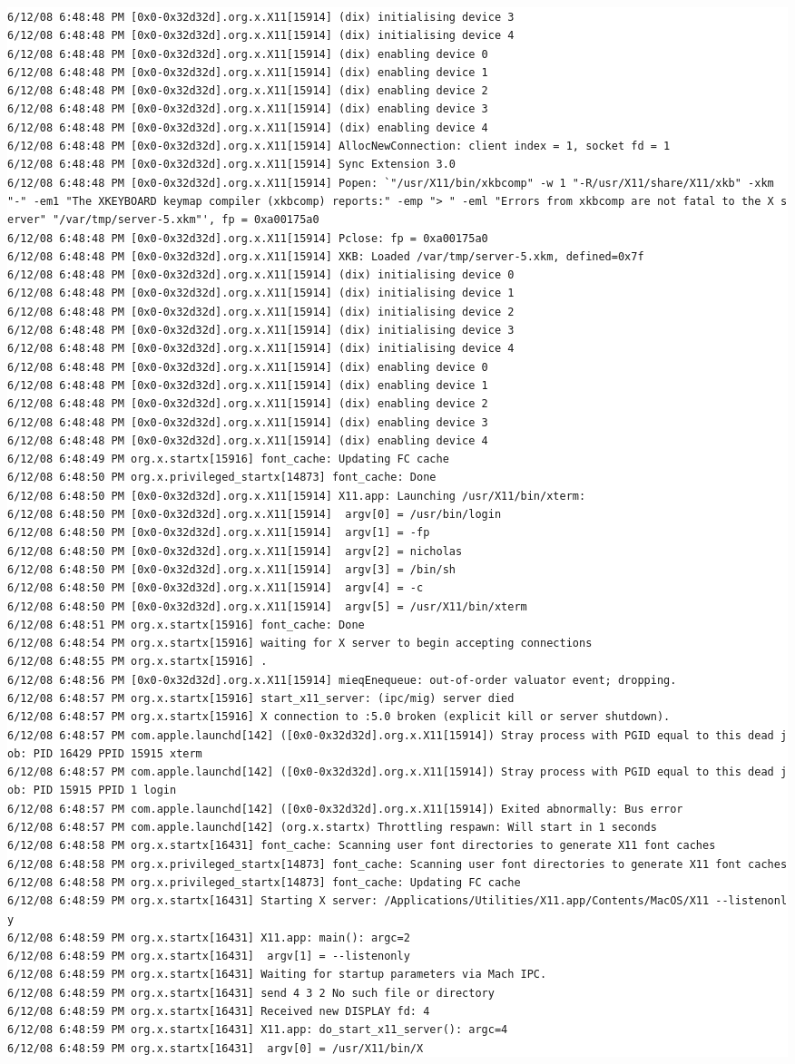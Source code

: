     6/12/08 6:48:48 PM [0x0-0x32d32d].org.x.X11[15914] (dix) initialising device 3 
    6/12/08 6:48:48 PM [0x0-0x32d32d].org.x.X11[15914] (dix) initialising device 4 
    6/12/08 6:48:48 PM [0x0-0x32d32d].org.x.X11[15914] (dix) enabling device 0 
    6/12/08 6:48:48 PM [0x0-0x32d32d].org.x.X11[15914] (dix) enabling device 1 
    6/12/08 6:48:48 PM [0x0-0x32d32d].org.x.X11[15914] (dix) enabling device 2 
    6/12/08 6:48:48 PM [0x0-0x32d32d].org.x.X11[15914] (dix) enabling device 3 
    6/12/08 6:48:48 PM [0x0-0x32d32d].org.x.X11[15914] (dix) enabling device 4 
    6/12/08 6:48:48 PM [0x0-0x32d32d].org.x.X11[15914] AllocNewConnection: client index = 1, socket fd = 1 
    6/12/08 6:48:48 PM [0x0-0x32d32d].org.x.X11[15914] Sync Extension 3.0 
    6/12/08 6:48:48 PM [0x0-0x32d32d].org.x.X11[15914] Popen: `"/usr/X11/bin/xkbcomp" -w 1 "-R/usr/X11/share/X11/xkb" -xkm "-" -em1 "The XKEYBOARD keymap compiler (xkbcomp) reports:" -emp "> " -eml "Errors from xkbcomp are not fatal to the X server" "/var/tmp/server-5.xkm"', fp = 0xa00175a0 
    6/12/08 6:48:48 PM [0x0-0x32d32d].org.x.X11[15914] Pclose: fp = 0xa00175a0 
    6/12/08 6:48:48 PM [0x0-0x32d32d].org.x.X11[15914] XKB: Loaded /var/tmp/server-5.xkm, defined=0x7f 
    6/12/08 6:48:48 PM [0x0-0x32d32d].org.x.X11[15914] (dix) initialising device 0 
    6/12/08 6:48:48 PM [0x0-0x32d32d].org.x.X11[15914] (dix) initialising device 1 
    6/12/08 6:48:48 PM [0x0-0x32d32d].org.x.X11[15914] (dix) initialising device 2 
    6/12/08 6:48:48 PM [0x0-0x32d32d].org.x.X11[15914] (dix) initialising device 3 
    6/12/08 6:48:48 PM [0x0-0x32d32d].org.x.X11[15914] (dix) initialising device 4 
    6/12/08 6:48:48 PM [0x0-0x32d32d].org.x.X11[15914] (dix) enabling device 0 
    6/12/08 6:48:48 PM [0x0-0x32d32d].org.x.X11[15914] (dix) enabling device 1 
    6/12/08 6:48:48 PM [0x0-0x32d32d].org.x.X11[15914] (dix) enabling device 2 
    6/12/08 6:48:48 PM [0x0-0x32d32d].org.x.X11[15914] (dix) enabling device 3 
    6/12/08 6:48:48 PM [0x0-0x32d32d].org.x.X11[15914] (dix) enabling device 4 
    6/12/08 6:48:49 PM org.x.startx[15916] font_cache: Updating FC cache 
    6/12/08 6:48:50 PM org.x.privileged_startx[14873] font_cache: Done 
    6/12/08 6:48:50 PM [0x0-0x32d32d].org.x.X11[15914] X11.app: Launching /usr/X11/bin/xterm: 
    6/12/08 6:48:50 PM [0x0-0x32d32d].org.x.X11[15914]  argv[0] = /usr/bin/login 
    6/12/08 6:48:50 PM [0x0-0x32d32d].org.x.X11[15914]  argv[1] = -fp 
    6/12/08 6:48:50 PM [0x0-0x32d32d].org.x.X11[15914]  argv[2] = nicholas 
    6/12/08 6:48:50 PM [0x0-0x32d32d].org.x.X11[15914]  argv[3] = /bin/sh 
    6/12/08 6:48:50 PM [0x0-0x32d32d].org.x.X11[15914]  argv[4] = -c 
    6/12/08 6:48:50 PM [0x0-0x32d32d].org.x.X11[15914]  argv[5] = /usr/X11/bin/xterm 
    6/12/08 6:48:51 PM org.x.startx[15916] font_cache: Done 
    6/12/08 6:48:54 PM org.x.startx[15916] waiting for X server to begin accepting connections  
    6/12/08 6:48:55 PM org.x.startx[15916] . 
    6/12/08 6:48:56 PM [0x0-0x32d32d].org.x.X11[15914] mieqEnequeue: out-of-order valuator event; dropping. 
    6/12/08 6:48:57 PM org.x.startx[15916] start_x11_server: (ipc/mig) server died 
    6/12/08 6:48:57 PM org.x.startx[15916] X connection to :5.0 broken (explicit kill or server shutdown). 
    6/12/08 6:48:57 PM com.apple.launchd[142] ([0x0-0x32d32d].org.x.X11[15914]) Stray process with PGID equal to this dead job: PID 16429 PPID 15915 xterm 
    6/12/08 6:48:57 PM com.apple.launchd[142] ([0x0-0x32d32d].org.x.X11[15914]) Stray process with PGID equal to this dead job: PID 15915 PPID 1 login 
    6/12/08 6:48:57 PM com.apple.launchd[142] ([0x0-0x32d32d].org.x.X11[15914]) Exited abnormally: Bus error 
    6/12/08 6:48:57 PM com.apple.launchd[142] (org.x.startx) Throttling respawn: Will start in 1 seconds 
    6/12/08 6:48:58 PM org.x.startx[16431] font_cache: Scanning user font directories to generate X11 font caches 
    6/12/08 6:48:58 PM org.x.privileged_startx[14873] font_cache: Scanning user font directories to generate X11 font caches 
    6/12/08 6:48:58 PM org.x.privileged_startx[14873] font_cache: Updating FC cache 
    6/12/08 6:48:59 PM org.x.startx[16431] Starting X server: /Applications/Utilities/X11.app/Contents/MacOS/X11 --listenonly 
    6/12/08 6:48:59 PM org.x.startx[16431] X11.app: main(): argc=2 
    6/12/08 6:48:59 PM org.x.startx[16431]  argv[1] = --listenonly 
    6/12/08 6:48:59 PM org.x.startx[16431] Waiting for startup parameters via Mach IPC. 
    6/12/08 6:48:59 PM org.x.startx[16431] send 4 3 2 No such file or directory 
    6/12/08 6:48:59 PM org.x.startx[16431] Received new DISPLAY fd: 4 
    6/12/08 6:48:59 PM org.x.startx[16431] X11.app: do_start_x11_server(): argc=4 
    6/12/08 6:48:59 PM org.x.startx[16431]  argv[0] = /usr/X11/bin/X 